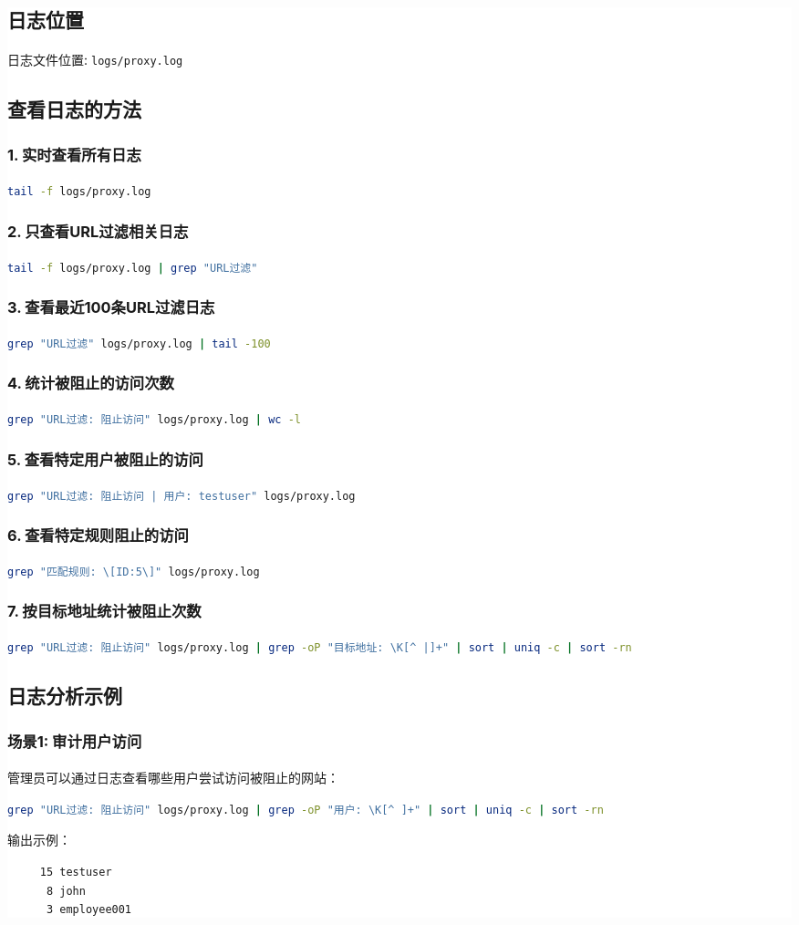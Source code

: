 ## 日志位置

日志文件位置: `logs/proxy.log`

## 查看日志的方法

### 1. 实时查看所有日志
```bash
tail -f logs/proxy.log
```

### 2. 只查看URL过滤相关日志
```bash
tail -f logs/proxy.log | grep "URL过滤"
```

### 3. 查看最近100条URL过滤日志
```bash
grep "URL过滤" logs/proxy.log | tail -100
```

### 4. 统计被阻止的访问次数
```bash
grep "URL过滤: 阻止访问" logs/proxy.log | wc -l
```

### 5. 查看特定用户被阻止的访问
```bash
grep "URL过滤: 阻止访问 | 用户: testuser" logs/proxy.log
```

### 6. 查看特定规则阻止的访问
```bash
grep "匹配规则: \[ID:5\]" logs/proxy.log
```

### 7. 按目标地址统计被阻止次数
```bash
grep "URL过滤: 阻止访问" logs/proxy.log | grep -oP "目标地址: \K[^ |]+" | sort | uniq -c | sort -rn
```

## 日志分析示例

### 场景1: 审计用户访问
管理员可以通过日志查看哪些用户尝试访问被阻止的网站：

```bash
grep "URL过滤: 阻止访问" logs/proxy.log | grep -oP "用户: \K[^ ]+" | sort | uniq -c | sort -rn
```

输出示例：
```
     15 testuser
      8 john
      3 employee001
```
